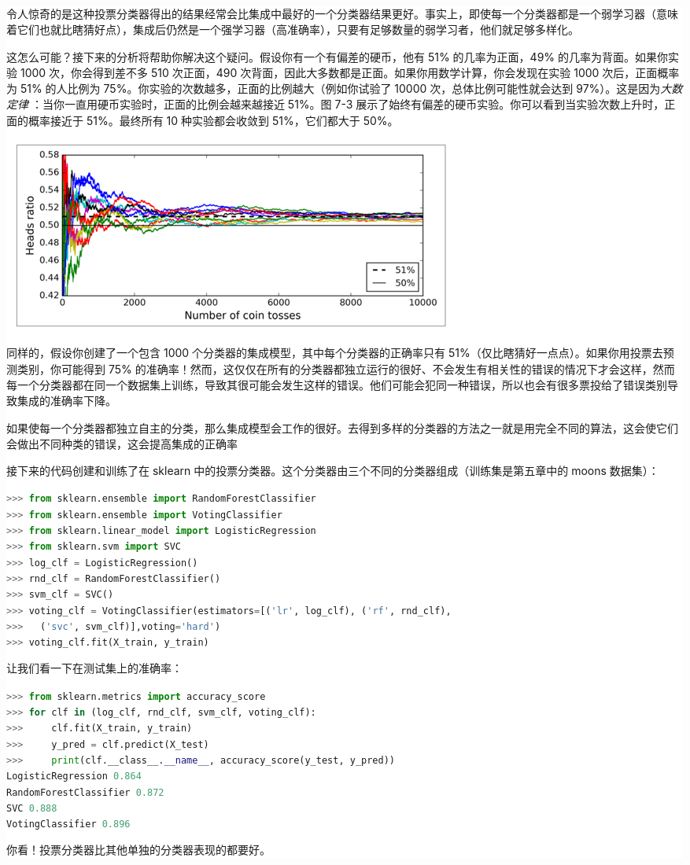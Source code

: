 令人惊奇的是这种投票分类器得出的结果经常会比集成中最好的一个分类器结果更好。事实上，即使每一个分类器都是一个弱学习器（意味着它们也就比瞎猜好点），集成后仍然是一个强学习器（高准确率），只要有足够数量的弱学习者，他们就足够多样化。

这怎么可能？接下来的分析将帮助你解决这个疑问。假设你有一个有偏差的硬币，他有 51% 的几率为正面，49% 的几率为背面。如果你实验 1000 次，你会得到差不多 510 次正面，490 次背面，因此大多数都是正面。如果你用数学计算，你会发现在实验 1000 次后，正面概率为 51% 的人比例为 75%。你实验的次数越多，正面的比例越大（例如你试验了 10000 次，总体比例可能性就会达到 97%）。这是因为*大数定律* ：当你一直用硬币实验时，正面的比例会越来越接近 51%。图 7-3 展示了始终有偏差的硬币实验。你可以看到当实验次数上升时，正面的概率接近于 51%。最终所有 10 种实验都会收敛到 51%，它们都大于 50%。

![图7-3](../images/chapter_7/7-3.png)

同样的，假设你创建了一个包含 1000 个分类器的集成模型，其中每个分类器的正确率只有 51%（仅比瞎猜好一点点）。如果你用投票去预测类别，你可能得到 75% 的准确率！然而，这仅仅在所有的分类器都独立运行的很好、不会发生有相关性的错误的情况下才会这样，然而每一个分类器都在同一个数据集上训练，导致其很可能会发生这样的错误。他们可能会犯同一种错误，所以也会有很多票投给了错误类别导致集成的准确率下降。

如果使每一个分类器都独立自主的分类，那么集成模型会工作的很好。去得到多样的分类器的方法之一就是用完全不同的算法，这会使它们会做出不同种类的错误，这会提高集成的正确率

接下来的代码创建和训练了在 sklearn 中的投票分类器。这个分类器由三个不同的分类器组成（训练集是第五章中的 moons 数据集）：

```python
>>> from sklearn.ensemble import RandomForestClassifier 
>>> from sklearn.ensemble import VotingClassifier 
>>> from sklearn.linear_model import LogisticRegression 
>>> from sklearn.svm import SVC
>>> log_clf = LogisticRegression() 
>>> rnd_clf = RandomForestClassifier() 
>>> svm_clf = SVC()
>>> voting_clf = VotingClassifier(estimators=[('lr', log_clf), ('rf', rnd_clf), 
>>>   ('svc', svm_clf)],voting='hard') 
>>> voting_clf.fit(X_train, y_train)
```

让我们看一下在测试集上的准确率：

```python
>>> from sklearn.metrics import accuracy_score 
>>> for clf in (log_clf, rnd_clf, svm_clf, voting_clf): 
>>>     clf.fit(X_train, y_train) 
>>>     y_pred = clf.predict(X_test) 
>>>     print(clf.__class__.__name__, accuracy_score(y_test, y_pred)) 
LogisticRegression 0.864 
RandomForestClassifier 0.872 
SVC 0.888 
VotingClassifier 0.896 
```
你看！投票分类器比其他单独的分类器表现的都要好。
